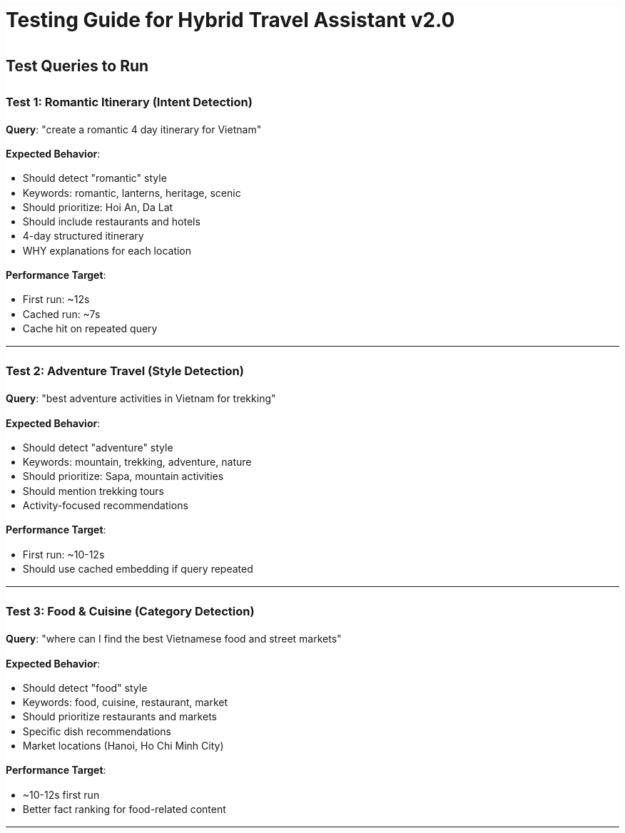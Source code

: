 # Testing Guide for Hybrid Travel Assistant v2.0

## Test Queries to Run

### Test 1: Romantic Itinerary (Intent Detection)
**Query**: "create a romantic 4 day itinerary for Vietnam"

**Expected Behavior**:
- Should detect "romantic" style
- Keywords: romantic, lanterns, heritage, scenic
- Should prioritize: Hoi An, Da Lat
- Should include restaurants and hotels
- 4-day structured itinerary
- WHY explanations for each location

**Performance Target**:
- First run: ~12s
- Cached run: ~7s
- Cache hit on repeated query

---

### Test 2: Adventure Travel (Style Detection)
**Query**: "best adventure activities in Vietnam for trekking"

**Expected Behavior**:
- Should detect "adventure" style
- Keywords: mountain, trekking, adventure, nature
- Should prioritize: Sapa, mountain activities
- Should mention trekking tours
- Activity-focused recommendations

**Performance Target**:
- First run: ~10-12s
- Should use cached embedding if query repeated

---

### Test 3: Food & Cuisine (Category Detection)
**Query**: "where can I find the best Vietnamese food and street markets"

**Expected Behavior**:
- Should detect "food" style
- Keywords: food, cuisine, restaurant, market
- Should prioritize restaurants and markets
- Specific dish recommendations
- Market locations (Hanoi, Ho Chi Minh City)

**Performance Target**:
- ~10-12s first run
- Better fact ranking for food-related content

---